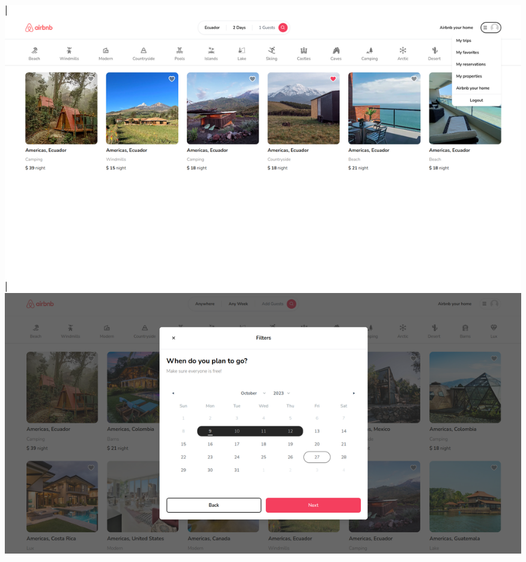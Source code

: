 | <img width="1604" src=".screenshots/search.png">    |  <img width="1604" src=".screenshots/datepicker.png"> 